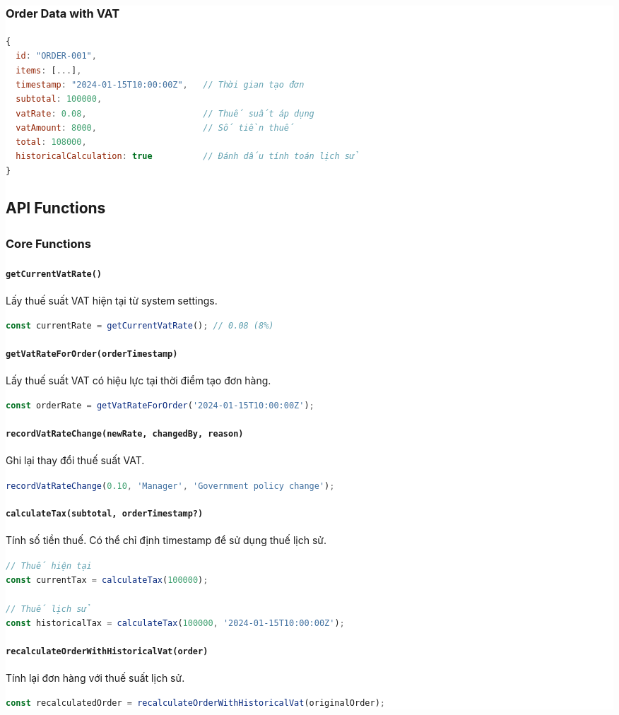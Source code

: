 ### Order Data with VAT
```javascript
{
  id: "ORDER-001",
  items: [...],
  timestamp: "2024-01-15T10:00:00Z",   // Thời gian tạo đơn
  subtotal: 100000,
  vatRate: 0.08,                       // Thuế suất áp dụng
  vatAmount: 8000,                     // Số tiền thuế
  total: 108000,
  historicalCalculation: true          // Đánh dấu tính toán lịch sử
}
```

## API Functions

### Core Functions

#### `getCurrentVatRate()`
Lấy thuế suất VAT hiện tại từ system settings.

```javascript
const currentRate = getCurrentVatRate(); // 0.08 (8%)
```

#### `getVatRateForOrder(orderTimestamp)`
Lấy thuế suất VAT có hiệu lực tại thời điểm tạo đơn hàng.

```javascript
const orderRate = getVatRateForOrder('2024-01-15T10:00:00Z');
```

#### `recordVatRateChange(newRate, changedBy, reason)`
Ghi lại thay đổi thuế suất VAT.

```javascript
recordVatRateChange(0.10, 'Manager', 'Government policy change');
```

#### `calculateTax(subtotal, orderTimestamp?)`
Tính số tiền thuế. Có thể chỉ định timestamp để sử dụng thuế lịch sử.

```javascript
// Thuế hiện tại
const currentTax = calculateTax(100000);

// Thuế lịch sử
const historicalTax = calculateTax(100000, '2024-01-15T10:00:00Z');
```

#### `recalculateOrderWithHistoricalVat(order)`
Tính lại đơn hàng với thuế suất lịch sử.

```javascript
const recalculatedOrder = recalculateOrderWithHistoricalVat(originalOrder);
```
